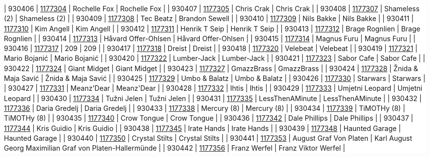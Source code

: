 | 930406 | [1177304](https://www.discogs.com/artist/1177304) | Rochelle Fox | Rochelle Fox |
| 930407 | [1177305](https://www.discogs.com/artist/1177305) | Chris Crak | Chris Crak |
| 930408 | [1177307](https://www.discogs.com/artist/1177307) | Shameless (2) | Shameless (2) |
| 930409 | [1177308](https://www.discogs.com/artist/1177308) | Tec Beatz | Brandon Sewell |
| 930410 | [1177309](https://www.discogs.com/artist/1177309) | Nils Bakke | Nils Bakke |
| 930411 | [1177310](https://www.discogs.com/artist/1177310) | Kim Angell | Kim Angell |
| 930412 | [1177311](https://www.discogs.com/artist/1177311) | Henrik T Seip | Henrik T Seip |
| 930413 | [1177312](https://www.discogs.com/artist/1177312) | Brage Rognlien | Brage Rognlien |
| 930414 | [1177313](https://www.discogs.com/artist/1177313) | Håvard Offer-Ohlsen | Håvard Offer-Ohlsen |
| 930415 | [1177314](https://www.discogs.com/artist/1177314) | Magnus Furu | Magnus Furu |
| 930416 | [1177317](https://www.discogs.com/artist/1177317) | 209 | 209 |
| 930417 | [1177318](https://www.discogs.com/artist/1177318) | Dreist | Dreist |
| 930418 | [1177320](https://www.discogs.com/artist/1177320) | Velebeat | Velebeat |
| 930419 | [1177321](https://www.discogs.com/artist/1177321) | Mario Bojanić | Mario Bojanić |
| 930420 | [1177322](https://www.discogs.com/artist/1177322) | Lumber-Jack | Lumber-Jack |
| 930421 | [1177323](https://www.discogs.com/artist/1177323) | Sabor Cafe | Sabor Cafe |
| 930422 | [1177324](https://www.discogs.com/artist/1177324) | Giant Midget | Giant Midget |
| 930423 | [1177327](https://www.discogs.com/artist/1177327) | GmazzBrass | GmazzBrass |
| 930424 | [1177328](https://www.discogs.com/artist/1177328) | Žnida & Maja Savić | Žnida & Maja Savić |
| 930425 | [1177329](https://www.discogs.com/artist/1177329) | Umbo & Balatz | Umbo & Balatz |
| 930426 | [1177330](https://www.discogs.com/artist/1177330) | Starwars | Starwars |
| 930427 | [1177331](https://www.discogs.com/artist/1177331) | Meanz'Dear | Meanz'Dear |
| 930428 | [1177332](https://www.discogs.com/artist/1177332) | Ihtis | Ihtis |
| 930429 | [1177333](https://www.discogs.com/artist/1177333) | Umjetni Leopard | Umjetni Leopard |
| 930430 | [1177334](https://www.discogs.com/artist/1177334) | Tužni Jelen | Tužni Jelen |
| 930431 | [1177335](https://www.discogs.com/artist/1177335) | LessThenAMinute | LessThenAMinute |
| 930432 | [1177336](https://www.discogs.com/artist/1177336) | Daria Gredelj | Daria Gredelj |
| 930433 | [1177338](https://www.discogs.com/artist/1177338) | Mercury (8) | Mercury (8) |
| 930434 | [1177339](https://www.discogs.com/artist/1177339) | TiMOTHy (8) | TiMOTHy (8) |
| 930435 | [1177340](https://www.discogs.com/artist/1177340) | Crow Tongue | Crow Tongue |
| 930436 | [1177342](https://www.discogs.com/artist/1177342) | Dale Phillips | Dale Phillips |
| 930437 | [1177344](https://www.discogs.com/artist/1177344) | Kris Guidio | Kris Guidio |
| 930438 | [1177345](https://www.discogs.com/artist/1177345) | Irate Hands | Irate Hands |
| 930439 | [1177348](https://www.discogs.com/artist/1177348) | Haunted Garage | Haunted Garage |
| 930440 | [1177350](https://www.discogs.com/artist/1177350) | Crystal Stilts | Crystal Stilts |
| 930441 | [1177353](https://www.discogs.com/artist/1177353) | August Graf Von Platen | Karl August Georg Maximilian Graf von Platen-Hallermünde |
| 930442 | [1177356](https://www.discogs.com/artist/1177356) | Franz Werfel | Franz Viktor Werfel |